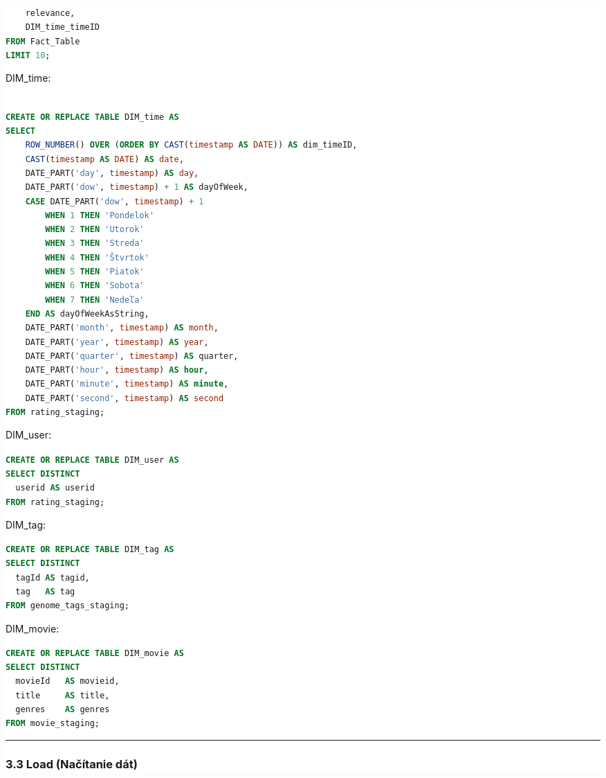 ```sql
    relevance,
    DIM_time_timeID
FROM Fact_Table
LIMIT 10;
```
  DIM_time:
```sql

CREATE OR REPLACE TABLE DIM_time AS
SELECT
    ROW_NUMBER() OVER (ORDER BY CAST(timestamp AS DATE)) AS dim_timeID,
    CAST(timestamp AS DATE) AS date,
    DATE_PART('day', timestamp) AS day,
    DATE_PART('dow', timestamp) + 1 AS dayOfWeek,
    CASE DATE_PART('dow', timestamp) + 1
        WHEN 1 THEN 'Pondelok'
        WHEN 2 THEN 'Utorok'
        WHEN 3 THEN 'Streda'
        WHEN 4 THEN 'Štvrtok'
        WHEN 5 THEN 'Piatok'
        WHEN 6 THEN 'Sobota'
        WHEN 7 THEN 'Nedeľa'
    END AS dayOfWeekAsString,
    DATE_PART('month', timestamp) AS month,
    DATE_PART('year', timestamp) AS year,
    DATE_PART('quarter', timestamp) AS quarter,
    DATE_PART('hour', timestamp) AS hour,
    DATE_PART('minute', timestamp) AS minute,
    DATE_PART('second', timestamp) AS second
FROM rating_staging;
```
  DIM_user:
```sql
CREATE OR REPLACE TABLE DIM_user AS
SELECT DISTINCT
  userid AS userid
FROM rating_staging;
```
  DIM_tag:
```sql
CREATE OR REPLACE TABLE DIM_tag AS
SELECT DISTINCT
  tagId AS tagid,
  tag   AS tag
FROM genome_tags_staging;
```
  DIM_movie:
```sql
CREATE OR REPLACE TABLE DIM_movie AS
SELECT DISTINCT
  movieId   AS movieid,
  title     AS title,
  genres    AS genres
FROM movie_staging;
```
---
### **3.3 Load (Načítanie dát)**
